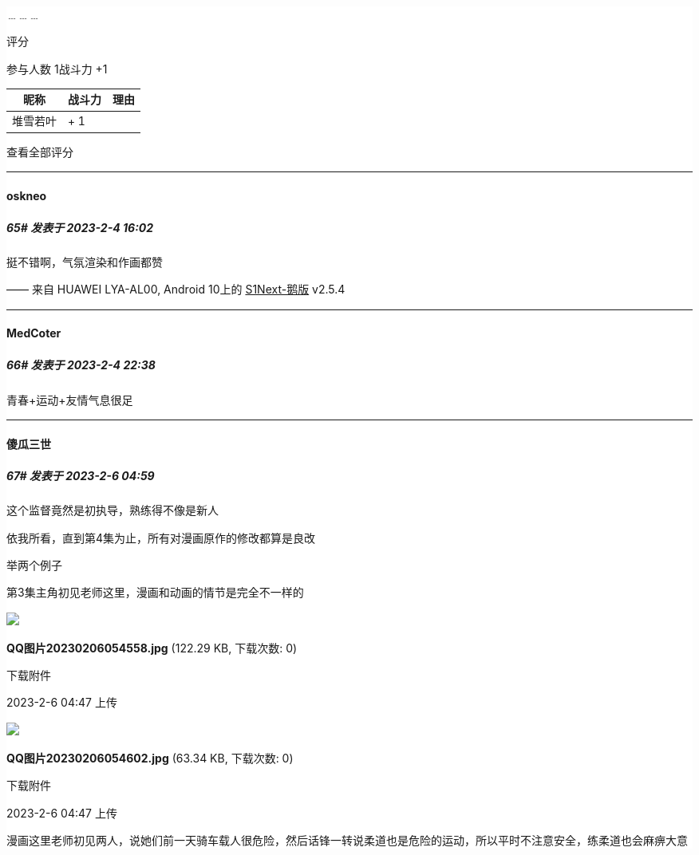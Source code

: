 ﹍﹍﹍

评分

 参与人数 1战斗力 +1

|昵称|战斗力|理由|
|----|---|---|
| 堆雪若叶| + 1||

查看全部评分

*****

####  oskneo  
##### 65#       发表于 2023-2-4 16:02

挺不错啊，气氛渲染和作画都赞

—— 来自 HUAWEI LYA-AL00, Android 10上的 [S1Next-鹅版](https://github.com/ykrank/S1-Next/releases) v2.5.4

*****

####  MedCoter  
##### 66#       发表于 2023-2-4 22:38

青春+运动+友情气息很足

*****

####  傻瓜三世  
##### 67#       发表于 2023-2-6 04:59

这个监督竟然是初执导，熟练得不像是新人

依我所看，直到第4集为止，所有对漫画原作的修改都算是良改

举两个例子

第3集主角初见老师这里，漫画和动画的情节是完全不一样的

<img src="https://img.saraba1st.com/forum/202302/06/044719t1k4rcsyy2cr0osb.jpg" referrerpolicy="no-referrer">

<strong>QQ图片20230206054558.jpg</strong> (122.29 KB, 下载次数: 0)

下载附件

2023-2-6 04:47 上传

<img src="https://img.saraba1st.com/forum/202302/06/044720b99h237ma2rzmjd9.jpg" referrerpolicy="no-referrer">

<strong>QQ图片20230206054602.jpg</strong> (63.34 KB, 下载次数: 0)

下载附件

2023-2-6 04:47 上传

漫画这里老师初见两人，说她们前一天骑车载人很危险，然后话锋一转说柔道也是危险的运动，所以平时不注意安全，练柔道也会麻痹大意
